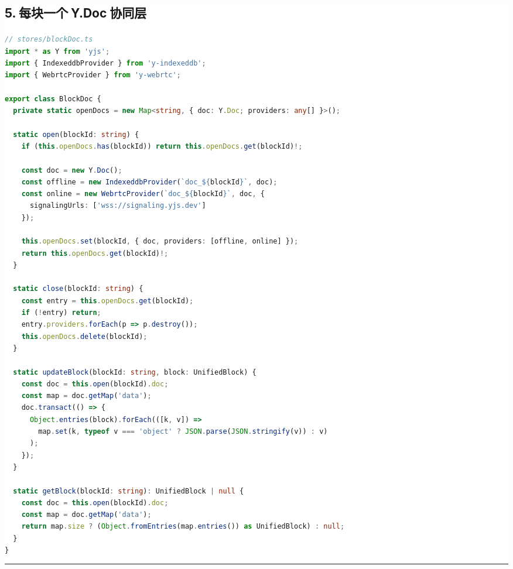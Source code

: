 
## 5. 每块一个 Y.Doc 协同层

```typescript
// stores/blockDoc.ts
import * as Y from 'yjs';
import { IndexeddbProvider } from 'y-indexeddb';
import { WebrtcProvider } from 'y-webrtc';

export class BlockDoc {
  private static openDocs = new Map<string, { doc: Y.Doc; providers: any[] }>();

  static open(blockId: string) {
    if (this.openDocs.has(blockId)) return this.openDocs.get(blockId)!;

    const doc = new Y.Doc();
    const offline = new IndexeddbProvider(`doc_${blockId}`, doc);
    const online = new WebrtcProvider(`doc_${blockId}`, doc, {
      signalingUrls: ['wss://signaling.yjs.dev']
    });

    this.openDocs.set(blockId, { doc, providers: [offline, online] });
    return this.openDocs.get(blockId)!;
  }

  static close(blockId: string) {
    const entry = this.openDocs.get(blockId);
    if (!entry) return;
    entry.providers.forEach(p => p.destroy());
    this.openDocs.delete(blockId);
  }

  static updateBlock(blockId: string, block: UnifiedBlock) {
    const doc = this.open(blockId).doc;
    const map = doc.getMap('data');
    doc.transact(() => {
      Object.entries(block).forEach(([k, v]) =>
        map.set(k, typeof v === 'object' ? JSON.parse(JSON.stringify(v)) : v)
      );
    });
  }

  static getBlock(blockId: string): UnifiedBlock | null {
    const doc = this.open(blockId).doc;
    const map = doc.getMap('data');
    return map.size ? (Object.fromEntries(map.entries()) as UnifiedBlock) : null;
  }
}
```

---
